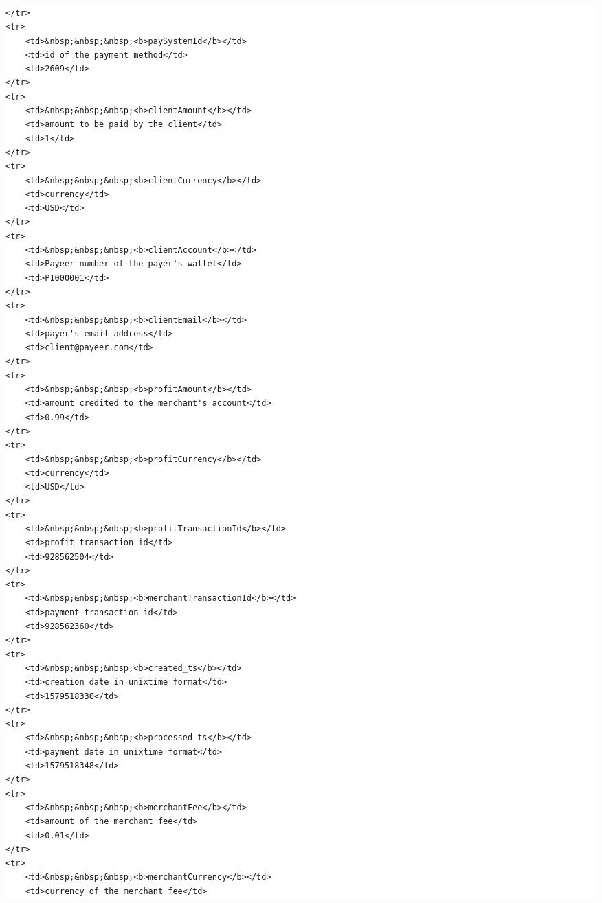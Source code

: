     </tr>
    <tr>
        <td>&nbsp;&nbsp;&nbsp;<b>paySystemId</b></td>
        <td>id of the payment method</td>
        <td>2609</td>
    </tr>
    <tr>
        <td>&nbsp;&nbsp;&nbsp;<b>clientAmount</b></td>
        <td>amount to be paid by the client</td>
        <td>1</td>
    </tr>
    <tr>
        <td>&nbsp;&nbsp;&nbsp;<b>clientCurrency</b></td>
        <td>currency</td>
        <td>USD</td>
    </tr>
    <tr>
        <td>&nbsp;&nbsp;&nbsp;<b>clientAccount</b></td>
        <td>Payeer number of the payer's wallet</td>
        <td>P1000001</td>
    </tr>
    <tr>
        <td>&nbsp;&nbsp;&nbsp;<b>clientEmail</b></td>
        <td>payer's email address</td>
        <td>client@payeer.com</td>
    </tr>
    <tr>
        <td>&nbsp;&nbsp;&nbsp;<b>profitAmount</b></td>
        <td>amount credited to the merchant's account</td>
        <td>0.99</td>
    </tr>
    <tr>
        <td>&nbsp;&nbsp;&nbsp;<b>profitCurrency</b></td>
        <td>currency</td>
        <td>USD</td>
    </tr>
    <tr>
        <td>&nbsp;&nbsp;&nbsp;<b>profitTransactionId</b></td>
        <td>profit transaction id</td>
        <td>928562504</td>
    </tr>
    <tr>
        <td>&nbsp;&nbsp;&nbsp;<b>merchantTransactionId</b></td>
        <td>payment transaction id</td>
        <td>928562360</td>
    </tr>
    <tr>
        <td>&nbsp;&nbsp;&nbsp;<b>created_ts</b></td>
        <td>creation date in unixtime format</td>
        <td>1579518330</td>
    </tr>
    <tr>
        <td>&nbsp;&nbsp;&nbsp;<b>processed_ts</b></td>
        <td>payment date in unixtime format</td>
        <td>1579518348</td>
    </tr>
    <tr>
        <td>&nbsp;&nbsp;&nbsp;<b>merchantFee</b></td>
        <td>amount of the merchant fee</td>
        <td>0.01</td>
    </tr>
    <tr>
        <td>&nbsp;&nbsp;&nbsp;<b>merchantCurrency</b></td>
        <td>currency of the merchant fee</td>